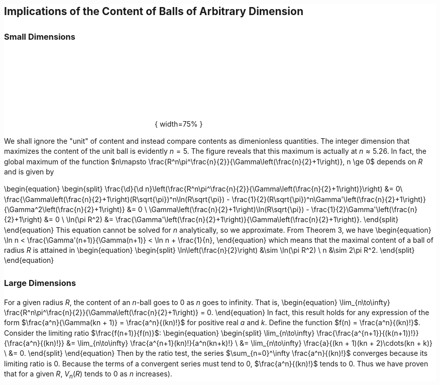 ## Implications of the Content of Balls of Arbitrary Dimension

### Small Dimensions

![The dimensionless content of the unit ball in $n$ dimensions. Note the global maximum, after which the content quickly decreases.](/home/gautam/Documents/Website/content/figures/n-ball-graph.pdf){ width=75% }

We shall ignore the "unit" of content and instead compare contents as dimenionless quantities.
The integer dimension that maximizes the content of the unit ball is evidently $n = 5$.
The figure reveals that this maximum is actually at $n \approx 5.26$.
In fact, the global maximum of the function $n\mapsto \frac{R^n\pi^\frac{n}{2}}{\Gamma\left(\frac{n}{2}+1\right)}, n \ge 0$ depends on $R$ and is given by

\begin{equation}
	\begin{split}
		\frac{\d}{\d n}\left(\frac{R^n\pi^\frac{n}{2}}{\Gamma\left(\frac{n}{2}+1\right)}\right) &= 0\\
		\frac{\Gamma\left(\frac{n}{2}+1\right)(R\sqrt{\pi})^n\ln(R\sqrt{\pi}) - \frac{1}{2}(R\sqrt{\pi})^n\Gamma'\left(\frac{n}{2}+1\right)}{\Gamma^2\left(\frac{n}{2}+1\right)} &= 0 \\
		\Gamma\left(\frac{n}{2}+1\right)\ln(R\sqrt{\pi}) - \frac{1}{2}\Gamma'\left(\frac{n}{2}+1\right) &= 0 \\
		\ln(\pi R^2) &= \frac{\Gamma'\left(\frac{n}{2}+1\right)}{\Gamma\left(\frac{n}{2}+1\right)}.
	\end{split}
\end{equation}
This equation cannot be solved for $n$ analytically, so we approximate.
From Theorem 3, we have
\begin{equation}
	\ln n < \frac{\Gamma'(n+1)}{\Gamma(n+1)} < \ln n + \frac{1}{n},
\end{equation}
which means that the maximal content of a ball of radius $R$ is attained in
\begin{equation}
	\begin{split}
		\ln\left(\frac{n}{2}\right) &\sim \ln(\pi R^2) \\
		n &\sim 2\pi R^2. 
	\end{split}
\end{equation}

### Large Dimensions
For a given radius $R$, the content of an $n$-ball goes to 0 as $n$ goes to infinity.
That is,
\begin{equation}
	\lim_{n\to\infty} \frac{R^n\pi^\frac{n}{2}}{\Gamma\left(\frac{n}{2}+1\right)} = 0.
\end{equation}
In fact, this result holds for any expression of the form $\frac{a^n}{\Gamma(kn + 1)} = \frac{a^n}{(kn)!}$ for positive real $a$ and $k$.
Define the function $f(n) = \frac{a^n}{(kn)!}$.
Consider the limiting ratio $\frac{f(n+1)}{f(n)}$:
\begin{equation}
	\begin{split}
		\lim_{n\to\infty} \frac{\frac{a^{n+1}}{(k(n+1))!}}{\frac{a^n}{(kn)!}} &= \lim_{n\to\infty} \frac{a^{n+1}(kn)!}{a^n(kn+k)!} \\
		&= \lim_{n\to\infty} \frac{a}{(kn + 1)(kn + 2)\cdots(kn + k)} \\
		&= 0.
	\end{split}
\end{equation}
Then by the ratio test, the series $\sum_{n=0}^\infty \frac{a^n}{(kn)!}$ converges because its limiting ratio is 0.
Because the terms of a convergent series must tend to 0, $\frac{a^n}{(kn)!}$ tends to 0.
Thus we have proven that for a given $R$, $V_n(R)$ tends to $0$ as $n$ increases).
